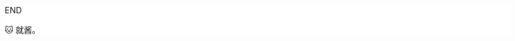 END

🐱 就酱。


 [three.js]:https://threejs.org/
 [张雯莉博客]:http://zhangwenli.com/
 [《Three.js入门指南》]:https://read.douban.com/ebook/7412854/
 [Three.js GitHub 地址]:https://github.com/mrdoob/three.js/tree/master/build
 [Three.js 官网示例]:https://threejs.org/examples/
 [Beginning with 3D WebGL]:https://codepen.io/rachsmith/post/beginning-with-3d-webgl-pt-1-the-scene
 [Three.js 官方文档]:https://threejs.org/docs/
 [Three.js 基础教程]: http://www.hewebgl.com/article/articledir/1
 [代码地址]:https://github.com/luckykaiyi/threejs-demo